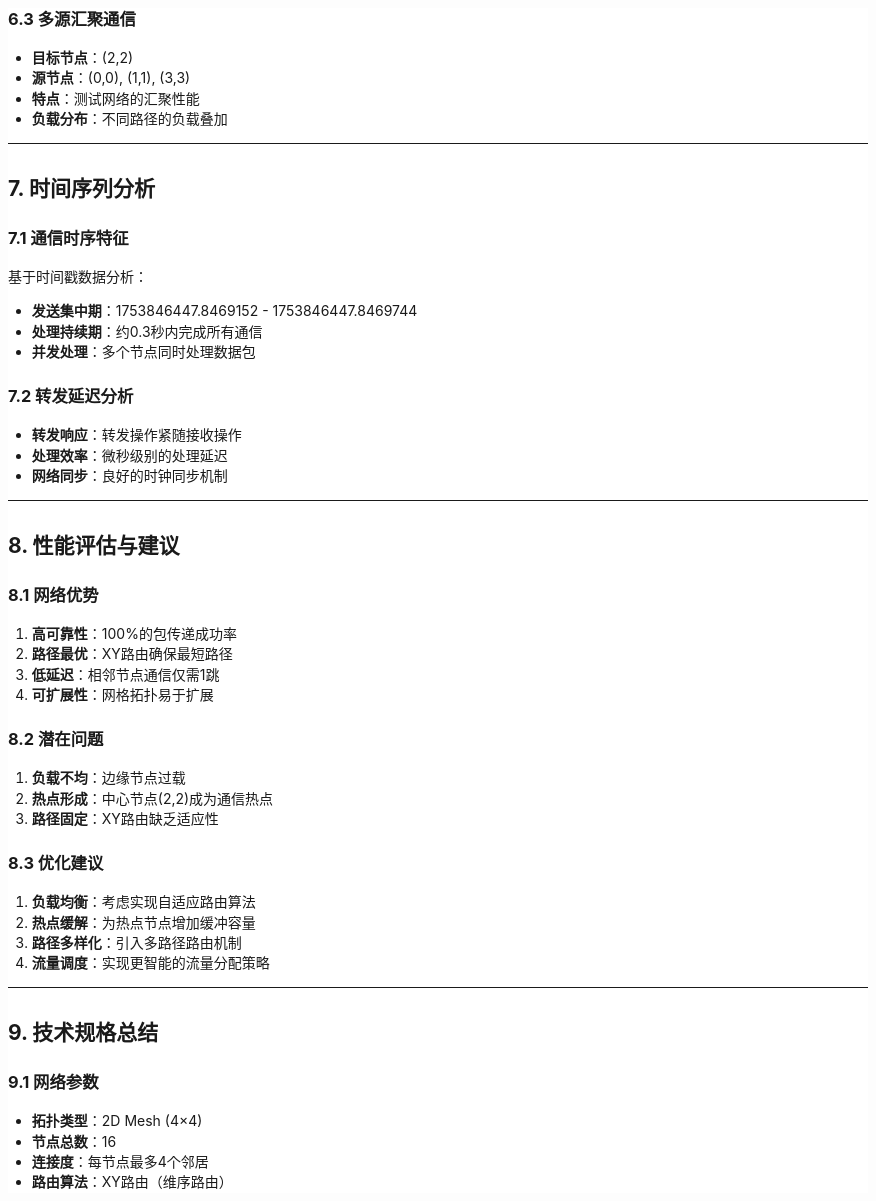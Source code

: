 ### 6.3 多源汇聚通信
- **目标节点**：(2,2)
- **源节点**：(0,0), (1,1), (3,3)
- **特点**：测试网络的汇聚性能
- **负载分布**：不同路径的负载叠加

---

## 7. 时间序列分析

### 7.1 通信时序特征
基于时间戳数据分析：
- **发送集中期**：1753846447.8469152 - 1753846447.8469744
- **处理持续期**：约0.3秒内完成所有通信
- **并发处理**：多个节点同时处理数据包

### 7.2 转发延迟分析
- **转发响应**：转发操作紧随接收操作
- **处理效率**：微秒级别的处理延迟
- **网络同步**：良好的时钟同步机制

---

## 8. 性能评估与建议

### 8.1 网络优势
1. **高可靠性**：100%的包传递成功率
2. **路径最优**：XY路由确保最短路径
3. **低延迟**：相邻节点通信仅需1跳
4. **可扩展性**：网格拓扑易于扩展

### 8.2 潜在问题
1. **负载不均**：边缘节点过载
2. **热点形成**：中心节点(2,2)成为通信热点
3. **路径固定**：XY路由缺乏适应性

### 8.3 优化建议
1. **负载均衡**：考虑实现自适应路由算法
2. **热点缓解**：为热点节点增加缓冲容量
3. **路径多样化**：引入多路径路由机制
4. **流量调度**：实现更智能的流量分配策略

---

## 9. 技术规格总结

### 9.1 网络参数
- **拓扑类型**：2D Mesh (4×4)
- **节点总数**：16
- **连接度**：每节点最多4个邻居
- **路由算法**：XY路由（维序路由）
